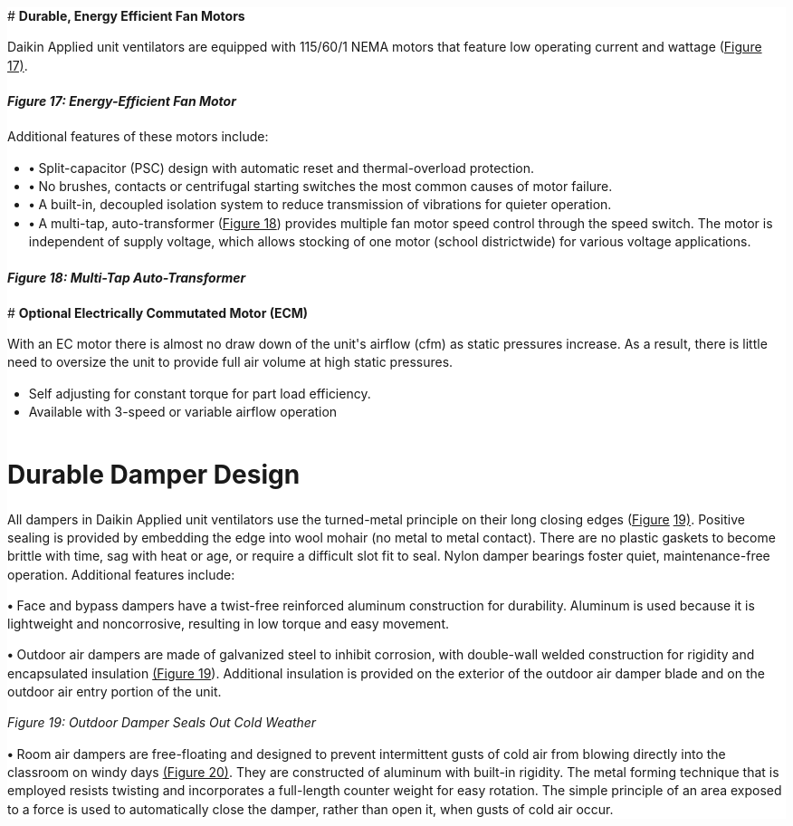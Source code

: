 
<span id="page-14-0"></span># **Durable, Energy Efficient Fan Motors**

Daikin Applied unit ventilators are equipped with 115/60/1 NEMA motors that feature low operating current and wattage ([Figure 17\)](#page-14-1).

#### <span id="page-14-1"></span>*Figure 17: Energy-Efficient Fan Motor*

Additional features of these motors include:

- **•** Split-capacitor (PSC) design with automatic reset and thermal-overload protection.
- **•** No brushes, contacts or centrifugal starting switches the most common causes of motor failure.
- **•** A built-in, decoupled isolation system to reduce transmission of vibrations for quieter operation.
- **•** A multi-tap, auto-transformer ([Figure 18](#page-14-2)) provides multiple fan motor speed control through the speed switch. The motor is independent of supply voltage, which allows stocking of one motor (school districtwide) for various voltage applications.

#### *Figure 18: Multi-Tap Auto-Transformer*

<span id="page-14-2"></span># **Optional Electrically Commutated Motor (ECM)**

With an EC motor there is almost no draw down of the unit's airflow (cfm) as static pressures increase. As a result, there is little need to oversize the unit to provide full air volume at high static pressures.

- Self adjusting for constant torque for part load efficiency.
- Available with 3-speed or variable airflow operation

# **Durable Damper Design**

All dampers in Daikin Applied unit ventilators use the turned-metal principle on their long closing edges ([Figure](#page-14-3)  [19\)](#page-14-3). Positive sealing is provided by embedding the edge into wool mohair (no metal to metal contact). There are no plastic gaskets to become brittle with time, sag with heat or age, or require a difficult slot fit to seal. Nylon damper bearings foster quiet, maintenance-free operation. Additional features include:

**•** Face and bypass dampers have a twist-free reinforced aluminum construction for durability. Aluminum is used because it is lightweight and noncorrosive, resulting in low torque and easy movement.

**•** Outdoor air dampers are made of galvanized steel to inhibit corrosion, with double-wall welded construction for rigidity and encapsulated insulation [\(Figure 19](#page-14-3)). Additional insulation is provided on the exterior of the outdoor air damper blade and on the outdoor air entry portion of the unit.

<span id="page-14-3"></span>*Figure 19: Outdoor Damper Seals Out Cold Weather*

**•** Room air dampers are free-floating and designed to prevent intermittent gusts of cold air from blowing directly into the classroom on windy days [\(Figure 20\)](#page-14-4). They are constructed of aluminum with built-in rigidity. The metal forming technique that is employed resists twisting and incorporates a full-length counter weight for easy rotation. The simple principle of an area exposed to a force is used to automatically close the damper, rather than open it, when gusts of cold air occur.
